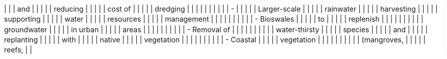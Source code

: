 |                |                |     and        |                |
|                |                |     reducing   |                |
|                |                |     cost of    |                |
|                |                |     dredging   |                |
|                |                |                |                |
|                |                | -              |                |
|                |                |   Larger-scale |                |
|                |                |     rainwater  |                |
|                |                |     harvesting |                |
|                |                |     supporting |                |
|                |                |     water      |                |
|                |                |     resources  |                |
|                |                |     management |                |
|                |                |                |                |
|                |                | -   Bioswales  |                |
|                |                |     to         |                |
|                |                |     replenish  |                |
|                |                |                |                |
|                |                |    groundwater |                |
|                |                |     in urban   |                |
|                |                |     areas      |                |
|                |                |                |                |
|                |                | -   Removal of |                |
|                |                |                |                |
|                |                |  water-thirsty |                |
|                |                |     species    |                |
|                |                |     and        |                |
|                |                |     replanting |                |
|                |                |     with       |                |
|                |                |     native     |                |
|                |                |     vegetation |                |
|                |                |                |                |
|                |                | -   Coastal    |                |
|                |                |     vegetation |                |
|                |                |                |                |
|                |                |    (mangroves, |                |
|                |                |     reefs,     |                |
